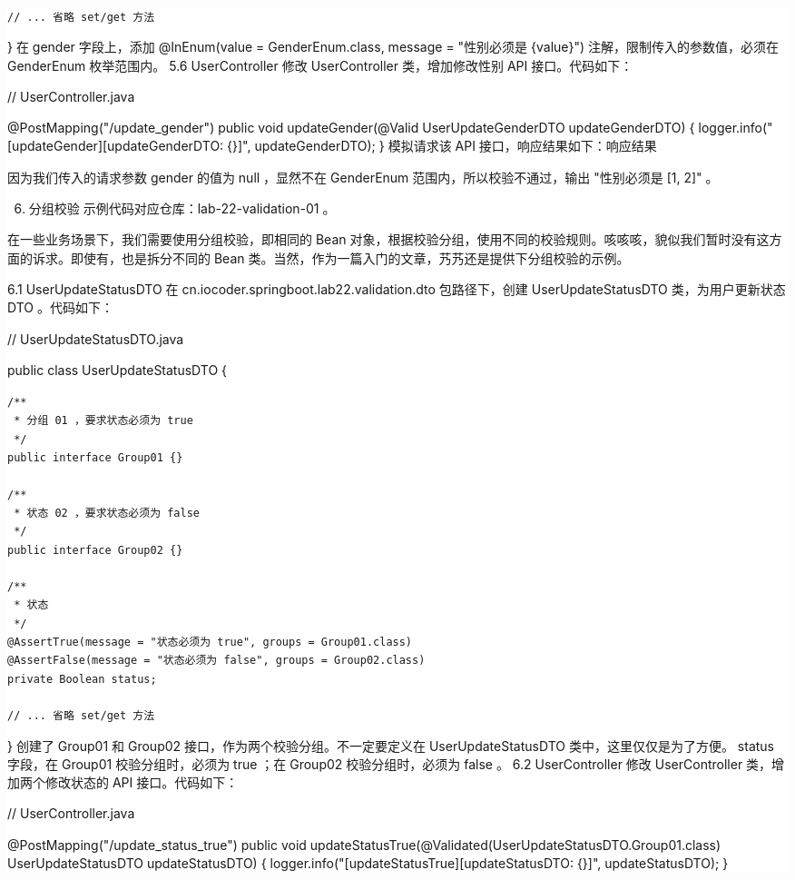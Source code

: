     // ... 省略 set/get 方法
}
在 gender 字段上，添加 @InEnum(value = GenderEnum.class, message = "性别必须是 {value}") 注解，限制传入的参数值，必须在 GenderEnum 枚举范围内。
5.6 UserController
修改 UserController 类，增加修改性别 API 接口。代码如下：

// UserController.java

@PostMapping("/update_gender")
public void updateGender(@Valid UserUpdateGenderDTO updateGenderDTO) {
    logger.info("[updateGender][updateGenderDTO: {}]", updateGenderDTO);
}
模拟请求该 API 接口，响应结果如下：响应结果

因为我们传入的请求参数 gender 的值为 null ，显然不在 GenderEnum 范围内，所以校验不通过，输出 "性别必须是 [1, 2]" 。

6. 分组校验
示例代码对应仓库：lab-22-validation-01 。

在一些业务场景下，我们需要使用分组校验，即相同的 Bean 对象，根据校验分组，使用不同的校验规则。咳咳咳，貌似我们暂时没有这方面的诉求。即使有，也是拆分不同的 Bean 类。当然，作为一篇入门的文章，艿艿还是提供下分组校验的示例。

6.1 UserUpdateStatusDTO
在 cn.iocoder.springboot.lab22.validation.dto 包路径下，创建 UserUpdateStatusDTO 类，为用户更新状态 DTO 。代码如下：

// UserUpdateStatusDTO.java

public class UserUpdateStatusDTO {

    /**
     * 分组 01 ，要求状态必须为 true
     */
    public interface Group01 {}

    /**
     * 状态 02 ，要求状态必须为 false
     */
    public interface Group02 {}
    
    /**
     * 状态
     */
    @AssertTrue(message = "状态必须为 true", groups = Group01.class)
    @AssertFalse(message = "状态必须为 false", groups = Group02.class)
    private Boolean status;

    // ... 省略 set/get 方法
}
创建了 Group01 和 Group02 接口，作为两个校验分组。不一定要定义在 UserUpdateStatusDTO 类中，这里仅仅是为了方便。
status 字段，在 Group01 校验分组时，必须为 true ；在 Group02 校验分组时，必须为 false 。
6.2 UserController
修改 UserController 类，增加两个修改状态的 API 接口。代码如下：

// UserController.java

@PostMapping("/update_status_true")
public void updateStatusTrue(@Validated(UserUpdateStatusDTO.Group01.class) UserUpdateStatusDTO updateStatusDTO) {
    logger.info("[updateStatusTrue][updateStatusDTO: {}]", updateStatusDTO);
}
